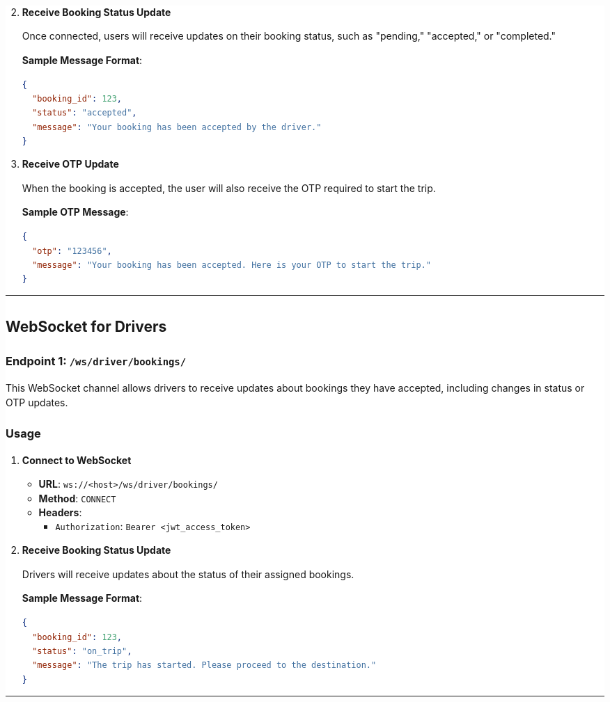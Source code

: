 2. **Receive Booking Status Update**

   Once connected, users will receive updates on their booking status, such as "pending," "accepted," or "completed."

   **Sample Message Format**:

   ```json
   {
     "booking_id": 123,
     "status": "accepted",
     "message": "Your booking has been accepted by the driver."
   }
   ```

3. **Receive OTP Update**

   When the booking is accepted, the user will also receive the OTP required to start the trip.

   **Sample OTP Message**:

   ```json
   {
     "otp": "123456",
     "message": "Your booking has been accepted. Here is your OTP to start the trip."
   }
   ```

---

## **WebSocket for Drivers**

### **Endpoint 1**: `/ws/driver/bookings/`

This WebSocket channel allows drivers to receive updates about bookings they have accepted, including changes in status or OTP updates.

### **Usage**

1. **Connect to WebSocket**

   - **URL**: `ws://<host>/ws/driver/bookings/`
   - **Method**: `CONNECT`
   - **Headers**:
     - `Authorization`: `Bearer <jwt_access_token>`

2. **Receive Booking Status Update**

   Drivers will receive updates about the status of their assigned bookings.

   **Sample Message Format**:

   ```json
   {
     "booking_id": 123,
     "status": "on_trip",
     "message": "The trip has started. Please proceed to the destination."
   }
   ```

---